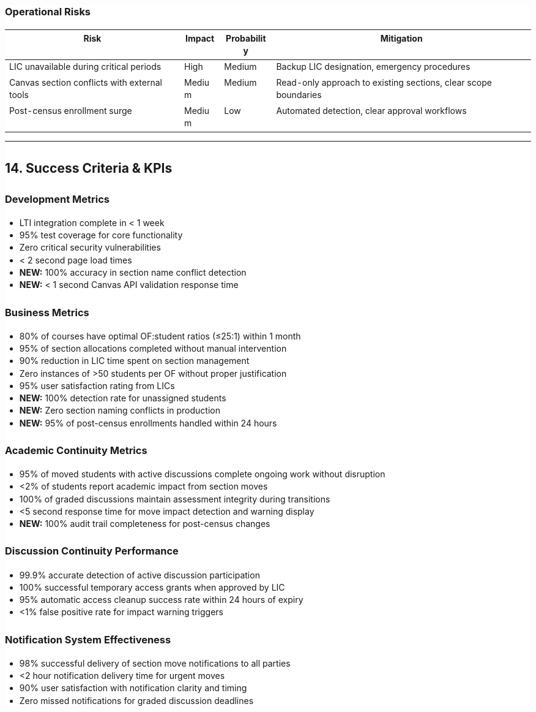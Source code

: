### Operational Risks

| Risk | Impact | Probability | Mitigation |
|------|--------|-------------|------------|
| LIC unavailable during critical periods | High | Medium | Backup LIC designation, emergency procedures |
| Canvas section conflicts with external tools | Medium | Medium | Read-only approach to existing sections, clear scope boundaries |
| Post-census enrollment surge | Medium | Low | Automated detection, clear approval workflows |

---

## 14. **Success Criteria & KPIs**

### Development Metrics
* LTI integration complete in < 1 week
* 95% test coverage for core functionality
* Zero critical security vulnerabilities
* < 2 second page load times
* **NEW:** 100% accuracy in section name conflict detection
* **NEW:** < 1 second Canvas API validation response time

### Business Metrics
* 80% of courses have optimal OF:student ratios (≤25:1) within 1 month
* 95% of section allocations completed without manual intervention
* 90% reduction in LIC time spent on section management
* Zero instances of >50 students per OF without proper justification
* 95% user satisfaction rating from LICs
* **NEW:** 100% detection rate for unassigned students
* **NEW:** Zero section naming conflicts in production
* **NEW:** 95% of post-census enrollments handled within 24 hours

### Academic Continuity Metrics
* 95% of moved students with active discussions complete ongoing work without disruption
* <2% of students report academic impact from section moves
* 100% of graded discussions maintain assessment integrity during transitions
* <5 second response time for move impact detection and warning display
* **NEW:** 100% audit trail completeness for post-census changes

### Discussion Continuity Performance  
* 99.9% accurate detection of active discussion participation
* 100% successful temporary access grants when approved by LIC
* 95% automatic access cleanup success rate within 24 hours of expiry
* <1% false positive rate for impact warning triggers

### Notification System Effectiveness
* 98% successful delivery of section move notifications to all parties
* <2 hour notification delivery time for urgent moves
* 90% user satisfaction with notification clarity and timing
* Zero missed notifications for graded discussion deadlines
